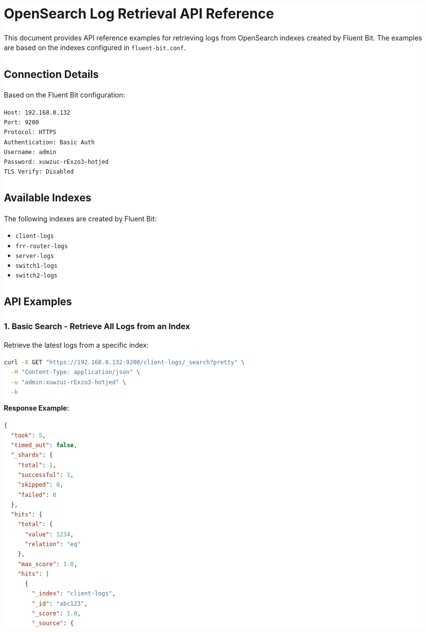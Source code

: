 # OpenSearch Log Retrieval API Reference

This document provides API reference examples for retrieving logs from OpenSearch indexes created by Fluent Bit. The examples are based on the indexes configured in `fluent-bit.conf`.

## Connection Details

Based on the Fluent Bit configuration:

```
Host: 192.168.0.132
Port: 9200
Protocol: HTTPS
Authentication: Basic Auth
Username: admin
Password: xuwzuc-rExzo3-hotjed
TLS Verify: Disabled
```

## Available Indexes

The following indexes are created by Fluent Bit:
- `client-logs`
- `frr-router-logs`
- `server-logs`
- `switch1-logs`
- `switch2-logs`

## API Examples

### 1. Basic Search - Retrieve All Logs from an Index

Retrieve the latest logs from a specific index:

```bash
curl -X GET "https://192.168.0.132:9200/client-logs/_search?pretty" \
  -H "Content-Type: application/json" \
  -u "admin:xuwzuc-rExzo3-hotjed" \
  -k
```

**Response Example:**
```json
{
  "took": 5,
  "timed_out": false,
  "_shards": {
    "total": 1,
    "successful": 1,
    "skipped": 0,
    "failed": 0
  },
  "hits": {
    "total": {
      "value": 1234,
      "relation": "eq"
    },
    "max_score": 1.0,
    "hits": [
      {
        "_index": "client-logs",
        "_id": "abc123",
        "_score": 1.0,
        "_source": {
```